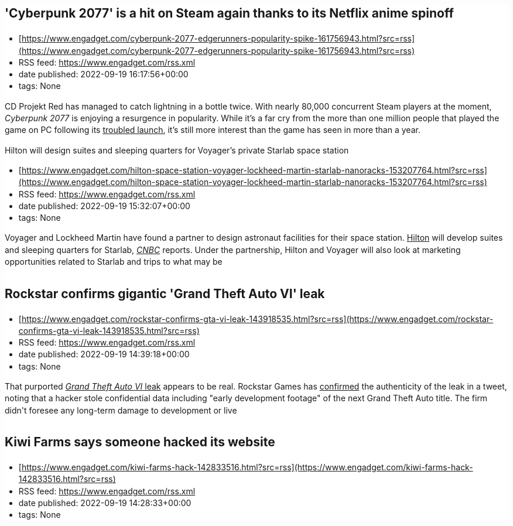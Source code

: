 ## 'Cyberpunk 2077' is a hit on Steam again thanks to its Netflix anime spinoff
 - [https://www.engadget.com/cyberpunk-2077-edgerunners-popularity-spike-161756943.html?src=rss](https://www.engadget.com/cyberpunk-2077-edgerunners-popularity-spike-161756943.html?src=rss)
 - RSS feed: https://www.engadget.com/rss.xml
 - date published: 2022-09-19 16:17:56+00:00
 - tags: None

<p>CD Projekt Red has managed to catch lightning in a bottle twice. With nearly 80,000 concurrent Steam players at the moment, <em>Cyberpunk 2077</em> is enjoying a resurgence in popularity. While it’s a far cry from the more than one million people that played the game on PC following its <a href="https://www.engadget.com/cyberpunk-2077-bugs-playstation-xbox-refund-removed-183051405.html"><ins>troubled launch</ins></a>, it’s still more interest than the game has seen in more than a year.</p><di

## Hilton will design suites and sleeping quarters for Voyager’s private Starlab space station
 - [https://www.engadget.com/hilton-space-station-voyager-lockheed-martin-starlab-nanoracks-153207764.html?src=rss](https://www.engadget.com/hilton-space-station-voyager-lockheed-martin-starlab-nanoracks-153207764.html?src=rss)
 - RSS feed: https://www.engadget.com/rss.xml
 - date published: 2022-09-19 15:32:07+00:00
 - tags: None

<p>Voyager and Lockheed Martin have found a partner to design astronaut facilities for their space station. <a href="https://www.engadget.com/tag/hilton/">Hilton</a> will develop suites and sleeping quarters for Starlab, <a href="https://www.cnbc.com/2022/09/19/hilton-partners-with-voyager-starlab-space-station-to-design-astronaut-suites.html"><em>CNBC</em></a> reports. Under the partnership, Hilton and Voyager will also look at marketing opportunities related to Starlab and trips to what may be

## Rockstar confirms gigantic 'Grand Theft Auto VI' leak
 - [https://www.engadget.com/rockstar-confirms-gta-vi-leak-143918535.html?src=rss](https://www.engadget.com/rockstar-confirms-gta-vi-leak-143918535.html?src=rss)
 - RSS feed: https://www.engadget.com/rss.xml
 - date published: 2022-09-19 14:39:18+00:00
 - tags: None

<p>That purported <a href="https://www.engadget.com/rockstar-grand-theft-auto-6-leak-155755703.html"><em>Grand Theft Auto VI</em> leak</a> appears to be real. Rockstar Games has <a href="https://twitter.com/RockstarGames/status/1571849091860029455">confirmed</a> the authenticity of the leak in a tweet, noting that a hacker stole confidential data including &quot;early development footage&quot; of the next Grand Theft Auto title. The firm didn't foresee any long-term damage to development or live

## Kiwi Farms says someone hacked its website
 - [https://www.engadget.com/kiwi-farms-hack-142833516.html?src=rss](https://www.engadget.com/kiwi-farms-hack-142833516.html?src=rss)
 - RSS feed: https://www.engadget.com/rss.xml
 - date published: 2022-09-19 14:28:33+00:00
 - tags: None
